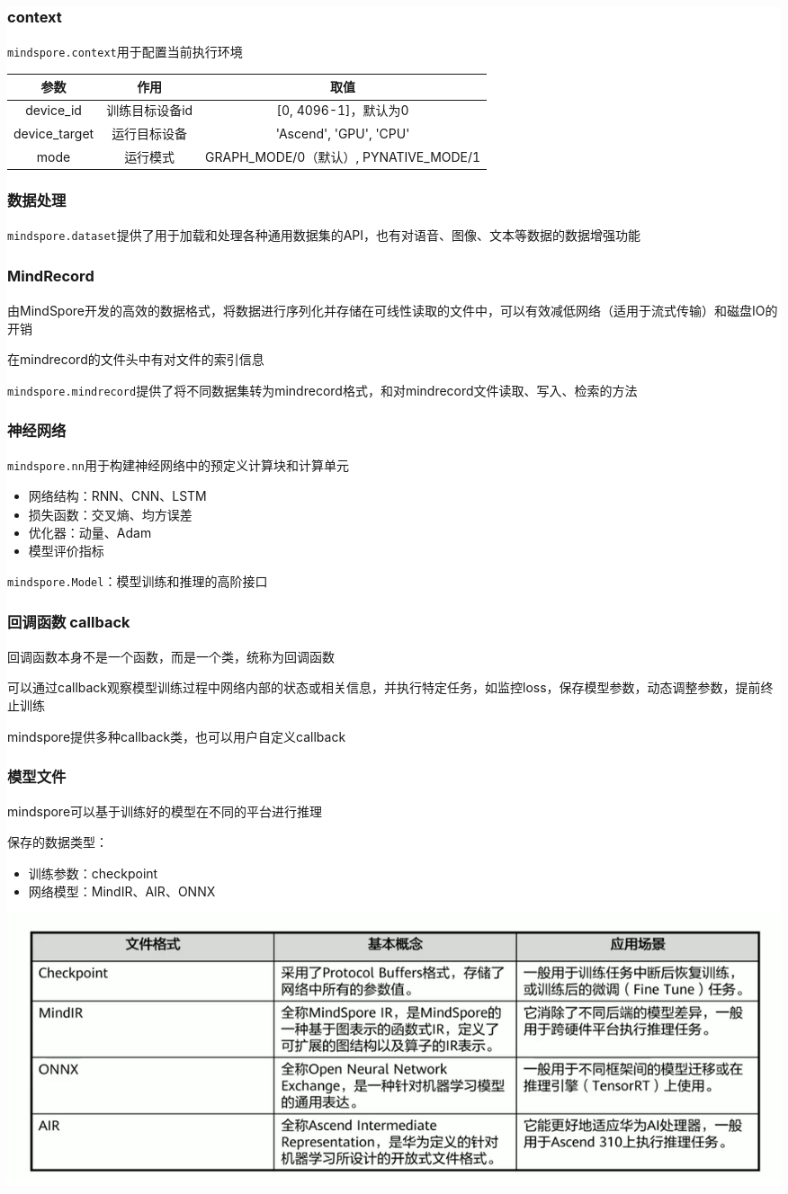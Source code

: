 ### context

`mindspore.context`用于配置当前执行环境

| 参数 | 作用 | 取值 |
| :---: | :---: | :---: |
| device_id | 训练目标设备id | [0, 4096-1]，默认为0 |
| device_target | 运行目标设备 | 'Ascend', 'GPU', 'CPU' |
| mode | 运行模式 | GRAPH_MODE/0（默认）, PYNATIVE_MODE/1 |

### 数据处理 

`mindspore.dataset`提供了用于加载和处理各种通用数据集的API，也有对语音、图像、文本等数据的数据增强功能    

### MindRecord

由MindSpore开发的高效的数据格式，将数据进行序列化并存储在可线性读取的文件中，可以有效减低网络（适用于流式传输）和磁盘IO的开销  

在mindrecord的文件头中有对文件的索引信息

`mindspore.mindrecord`提供了将不同数据集转为mindrecord格式，和对mindrecord文件读取、写入、检索的方法  

### 神经网络

`mindspore.nn`用于构建神经网络中的预定义计算块和计算单元  

- 网络结构：RNN、CNN、LSTM  
- 损失函数：交叉熵、均方误差   
- 优化器：动量、Adam  
- 模型评价指标  

`mindspore.Model`：模型训练和推理的高阶接口  

### 回调函数 callback

回调函数本身不是一个函数，而是一个类，统称为回调函数  

可以通过callback观察模型训练过程中网络内部的状态或相关信息，并执行特定任务，如监控loss，保存模型参数，动态调整参数，提前终止训练  

mindspore提供多种callback类，也可以用户自定义callback  

### 模型文件

mindspore可以基于训练好的模型在不同的平台进行推理   

保存的数据类型：  

- 训练参数：checkpoint  
- 网络模型：MindIR、AIR、ONNX  

![alt text](images/model_save.png)
